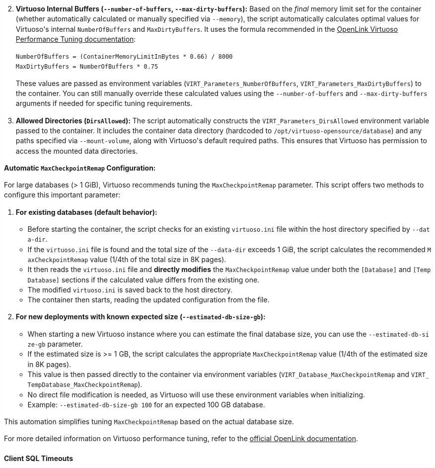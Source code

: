 2.  **Virtuoso Internal Buffers (`--number-of-buffers`, `--max-dirty-buffers`):** Based on the *final* memory limit set for the container (whether automatically calculated or manually specified via `--memory`), the script automatically calculates optimal values for Virtuoso's internal `NumberOfBuffers` and `MaxDirtyBuffers`. It uses the formula recommended in the [OpenLink Virtuoso Performance Tuning documentation](https://community.openlinksw.com/t/performance-tuning-virtuoso-for-rdf-queries-and-other-use/1692):
    ```
    NumberOfBuffers = (ContainerMemoryLimitInBytes * 0.66) / 8000
    MaxDirtyBuffers = NumberOfBuffers * 0.75
    ```
    These values are passed as environment variables (`VIRT_Parameters_NumberOfBuffers`, `VIRT_Parameters_MaxDirtyBuffers`) to the container. You can still manually override these calculated values using the `--number-of-buffers` and `--max-dirty-buffers` arguments if needed for specific tuning requirements.

3.  **Allowed Directories (`DirsAllowed`):** The script automatically constructs the `VIRT_Parameters_DirsAllowed` environment variable passed to the container. It includes the container data directory (hardcoded to `/opt/virtuoso-opensource/database`) and any paths specified via `--mount-volume`, along with Virtuoso's default required paths. This ensures that Virtuoso has permission to access the mounted data directories.

**Automatic `MaxCheckpointRemap` Configuration:**

For large databases (> 1 GiB), Virtuoso recommends tuning the `MaxCheckpointRemap` parameter. This script offers two methods to configure this important parameter:

1. **For existing databases (default behavior):**
   * Before starting the container, the script checks for an existing `virtuoso.ini` file within the host directory specified by `--data-dir`.
   * If the `virtuoso.ini` file is found and the total size of the `--data-dir` exceeds 1 GiB, the script calculates the recommended `MaxCheckpointRemap` value (1/4th of the total size in 8K pages).
   * It then reads the `virtuoso.ini` file and **directly modifies** the `MaxCheckpointRemap` value under both the `[Database]` and `[TempDatabase]` sections if the calculated value differs from the existing one.
   * The modified `virtuoso.ini` is saved back to the host directory.
   * The container then starts, reading the updated configuration from the file.

2. **For new deployments with known expected size (`--estimated-db-size-gb`):**
   * When starting a new Virtuoso instance where you can estimate the final database size, you can use the `--estimated-db-size-gb` parameter.
   * If the estimated size is >= 1 GB, the script calculates the appropriate `MaxCheckpointRemap` value (1/4th of the estimated size in 8K pages).
   * This value is then passed directly to the container via environment variables (`VIRT_Database_MaxCheckpointRemap` and `VIRT_TempDatabase_MaxCheckpointRemap`).
   * No direct file modification is needed, as Virtuoso will use these environment variables when initializing.
   * Example: `--estimated-db-size-gb 100` for an expected 100 GB database.

This automation simplifies tuning `MaxCheckpointRemap` based on the actual database size.

For more detailed information on Virtuoso performance tuning, refer to the [official OpenLink documentation](https://docs.openlinksw.com/virtuoso/rdfperformancetuning/).

#### Client SQL Timeouts
